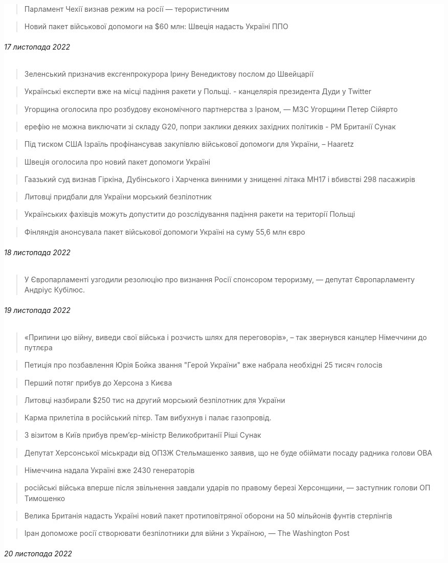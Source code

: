 > Парламент Чехії визнав режим на росії — терористичним

> Новий пакет військової допомоги на $60 млн: Швеція надасть Україні ППО

###### 17 листопада 2022

> Зеленський призначив ексгенпрокурора Ірину Венедиктову послом до Швейцарії

> Українські експерти вже на місці падіння ракети у Польщі. - канцелярія президента Дуди у Twitter

> Угорщина оголосила про розбудову економічного партнерства з Іраном, — МЗС Угорщини Петер Сійярто

> ерефію не можна виключати зі складу G20, попри заклики деяких західних політиків - PM Британії Сунак

> Під тиском США Ізраїль профінансував закупівлю військової допомоги для України, – Haaretz

> Швеція оголосила про новий пакет допомоги Україні

> Гаазький суд визнав Гіркіна, Дубінського і Харченка винними у знищенні літака MH17 і вбивстві 298 пасажирів

> Литовці придбали для України морський безпілотник

> Українських фахівців можуть допустити до розслідування падіння ракети на території Польщі

> Фінляндія анонсувала пакет військової допомоги Україні на суму 55,6 млн євро

###### 18 листопада 2022

> У Європарламенті узгодили резолюцію про визнання Росії спонсором тероризму, — депутат Європарламенту Андріус Кубілюс.

###### 19 листопада 2022

> «Припини цю війну, виведи свої війська і розчисть шлях для переговорів», – так звернувся канцлер Німеччини до путлєра

> Петиція про позбавлення Юрія Бойка звання "Герой України" вже набрала необхідні 25 тисяч голосів

> Перший потяг прибув до Херсона з Києва

> Литовці назбирали $250 тис на другий морський безпілотник для України

> Карма прилетіла в російський пітєр. Там вибухнув і палає газопровід.

> З візитом в Київ прибув прем’єр-міністр Великобританії Ріші Сунак

> Депутат Херсонської міськради від ОПЗЖ Стельмашенко заявив, що не буде обіймати посаду радника голови ОВА

> Німеччина надала Україні вже 2430 генераторів

> російські війська вперше після звільнення завдали ударів по правому березі Херсонщини, — заступник голови ОП Тимошенко

> Велика Британія надасть Україні новий пакет протиповітряної оборони на 50 мільйонів фунтів стерлінгів

> Іран допоможе росії створювати безпілотники для війни з Україною, — The Washington Post

###### 20 листопада 2022
